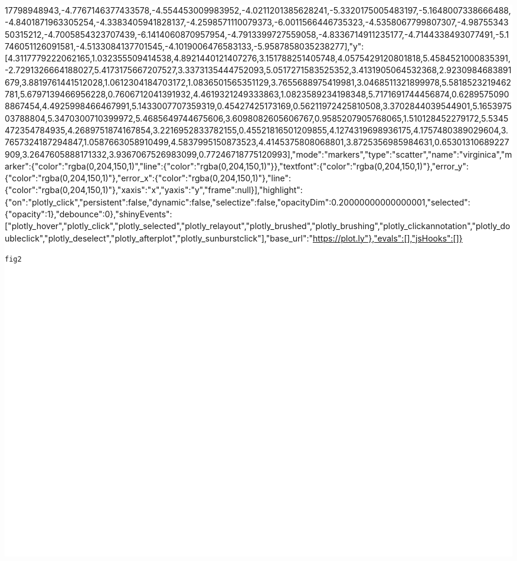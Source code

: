 17798948943,-4.7767146377433578,-4.554453009983952,-4.0211201385628241,-5.3320175005483197,-5.1648007338666488,-4.8401871963305254,-4.3383405941828137,-4.2598571110079373,-6.0011566446735323,-4.5358067799807307,-4.9875534350315212,-4.7005854323707439,-6.1414060870957954,-4.7913399727559058,-4.8336714911235177,-4.7144338493077491,-5.1746051126091581,-4.5133084137701545,-4.1019006476583133,-5.9587858035238277],"y":[4.3117779222062165,1.032355509414538,4.8921440121407276,3.151788251405748,4.0575429120801818,5.4584521000835391,-2.7291326664188027,5.4173175667207527,3.3373135444752093,5.0517271583525352,3.4131905064532368,2.9230984683891679,3.8819761441512028,1.0612304184703172,1.0836501565351129,3.7655688975419981,3.0468511321899978,5.5818523219462781,5.6797139466956228,0.7606712041391932,4.4619321249333863,1.0823589234198348,5.7171691744456874,0.62895750908867454,4.4925998466467991,5.1433007707359319,0.45427425173169,0.56211972425810508,3.3702844039544901,5.165397503788804,5.3470300710399972,5.4685649744675606,3.6098082605606767,0.9585207905768065,1.510128452279172,5.5345472354784935,4.2689751874167854,3.2216952833782155,0.45521816501209855,4.1274319698936175,4.1757480389029604,3.7657324187294847,1.0587663058910499,4.5837995150873523,4.4145375808068801,3.8725356985984631,0.65301310689227909,3.2647605888171332,3.9367067526983099,0.77246718775120993],"mode":"markers","type":"scatter","name":"virginica","marker":{"color":"rgba(0,204,150,1)","line":{"color":"rgba(0,204,150,1)"}},"textfont":{"color":"rgba(0,204,150,1)"},"error_y":{"color":"rgba(0,204,150,1)"},"error_x":{"color":"rgba(0,204,150,1)"},"line":{"color":"rgba(0,204,150,1)"},"xaxis":"x","yaxis":"y","frame":null}],"highlight":{"on":"plotly_click","persistent":false,"dynamic":false,"selectize":false,"opacityDim":0.20000000000000001,"selected":{"opacity":1},"debounce":0},"shinyEvents":["plotly_hover","plotly_click","plotly_selected","plotly_relayout","plotly_brushed","plotly_brushing","plotly_clickannotation","plotly_doubleclick","plotly_deselect","plotly_afterplot","plotly_sunburstclick"],"base_url":"https://plot.ly"},"evals":[],"jsHooks":[]}</script>

``` r
fig2
```

<div class="plotly html-widget html-fill-item" id="htmlwidget-a708c703b79be8631b13" style="width:672px;height:480px;"></div>